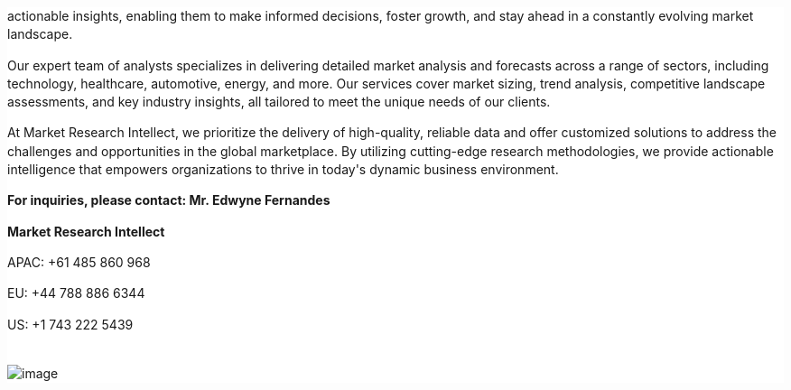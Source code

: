 actionable insights, enabling them to make informed decisions, foster growth, and stay ahead in a constantly evolving market landscape.</p><p>Our expert team of analysts specializes in delivering detailed market analysis and forecasts across a range of sectors, including technology, healthcare, automotive, energy, and more. Our services cover market sizing, trend analysis, competitive landscape assessments, and key industry insights, all tailored to meet the unique needs of our clients.</p><p>At Market Research Intellect, we prioritize the delivery of high-quality, reliable data and offer customized solutions to address the challenges and opportunities in the global marketplace. By utilizing cutting-edge research methodologies, we provide actionable intelligence that empowers organizations to thrive in today's dynamic business environment.</p><p><strong>For inquiries, please contact: Mr. Edwyne Fernandes</strong></p><p><strong>Market Research Intellect</strong></p><p>APAC: +61 485 860 968</p><p>EU: +44 788 886 6344</p><p>US: +1 743 222 5439</p></div><div class="article-main__content" data-test-id="publishing-text-block">&nbsp;</div>
![image](https://github.com/user-attachments/assets/a7043c00-557d-4499-a28b-a0f5dfea2a49)
